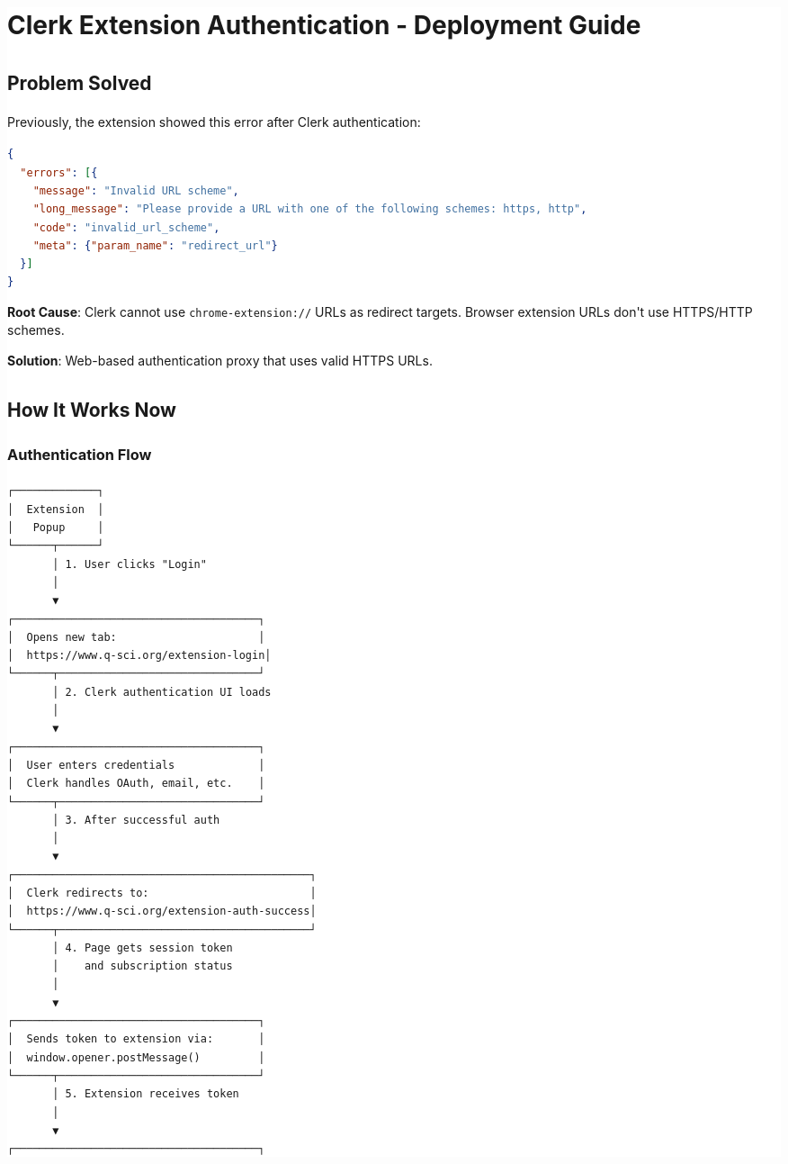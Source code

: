 # Clerk Extension Authentication - Deployment Guide

## Problem Solved

Previously, the extension showed this error after Clerk authentication:
```json
{
  "errors": [{
    "message": "Invalid URL scheme",
    "long_message": "Please provide a URL with one of the following schemes: https, http",
    "code": "invalid_url_scheme",
    "meta": {"param_name": "redirect_url"}
  }]
}
```

**Root Cause**: Clerk cannot use `chrome-extension://` URLs as redirect targets. Browser extension URLs don't use HTTPS/HTTP schemes.

**Solution**: Web-based authentication proxy that uses valid HTTPS URLs.

## How It Works Now

### Authentication Flow

```
┌─────────────┐
│  Extension  │
│   Popup     │
└──────┬──────┘
       │ 1. User clicks "Login"
       │
       ▼
┌──────────────────────────────────────┐
│  Opens new tab:                      │
│  https://www.q-sci.org/extension-login│
└──────┬───────────────────────────────┘
       │ 2. Clerk authentication UI loads
       │
       ▼
┌──────────────────────────────────────┐
│  User enters credentials             │
│  Clerk handles OAuth, email, etc.    │
└──────┬───────────────────────────────┘
       │ 3. After successful auth
       │
       ▼
┌──────────────────────────────────────────────┐
│  Clerk redirects to:                         │
│  https://www.q-sci.org/extension-auth-success│
└──────┬───────────────────────────────────────┘
       │ 4. Page gets session token
       │    and subscription status
       │
       ▼
┌──────────────────────────────────────┐
│  Sends token to extension via:       │
│  window.opener.postMessage()         │
└──────┬───────────────────────────────┘
       │ 5. Extension receives token
       │
       ▼
┌──────────────────────────────────────┐
```